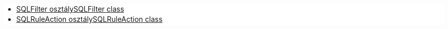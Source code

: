 - [<span data-ttu-id="f5c5e-196">SQLFilter osztály</span><span class="sxs-lookup"><span data-stu-id="f5c5e-196">SQLFilter class</span></span>](/dotnet/api/microsoft.servicebus.messaging.sqlfilter)
- [<span data-ttu-id="f5c5e-197">SQLRuleAction osztály</span><span class="sxs-lookup"><span data-stu-id="f5c5e-197">SQLRuleAction class</span></span>](/dotnet/api/microsoft.servicebus.messaging.sqlruleaction)